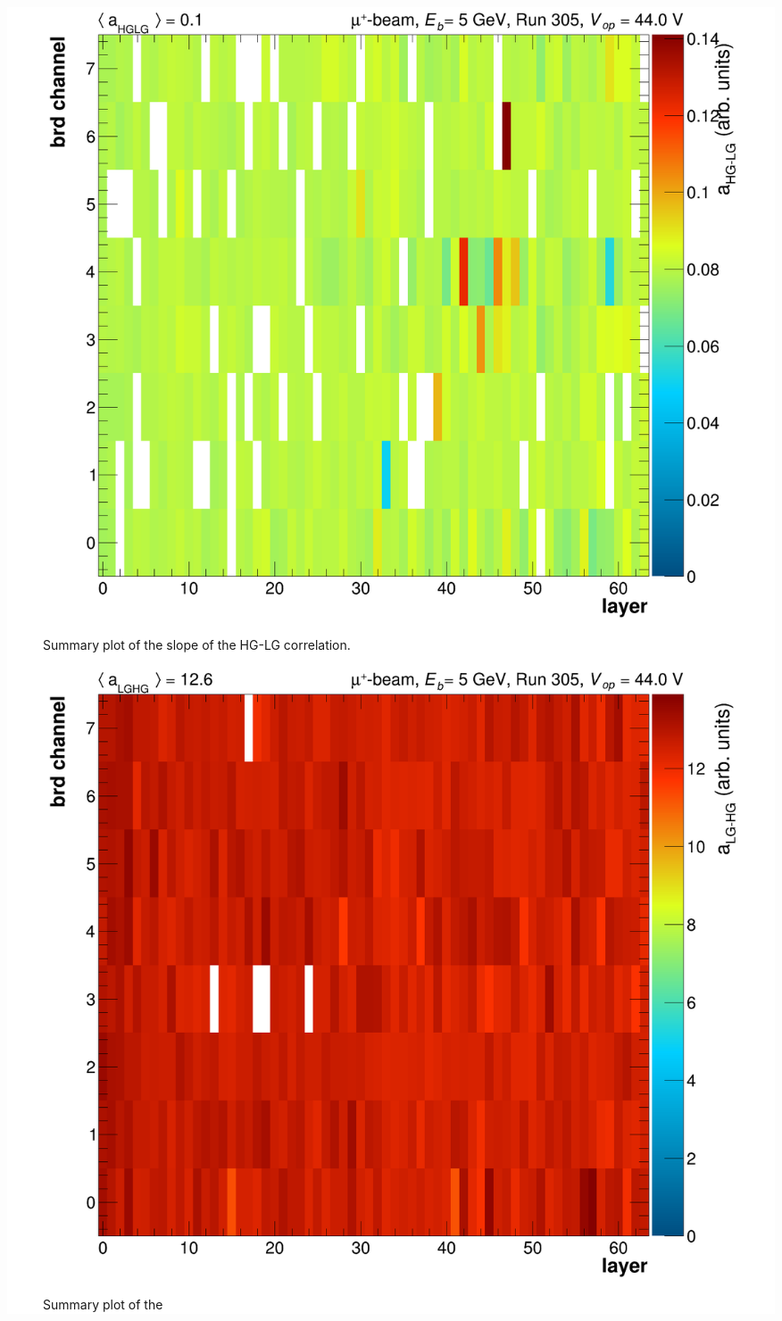 <div><figure><img src="../.gitbook/assets/HG_LG_Corr.png" alt=""><figcaption><p>Summary plot of the slope of the HG-LG correlation.</p></figcaption></figure> <figure><img src="../.gitbook/assets/LG_HG_Corr.png" alt=""><figcaption><p>Summary plot of the